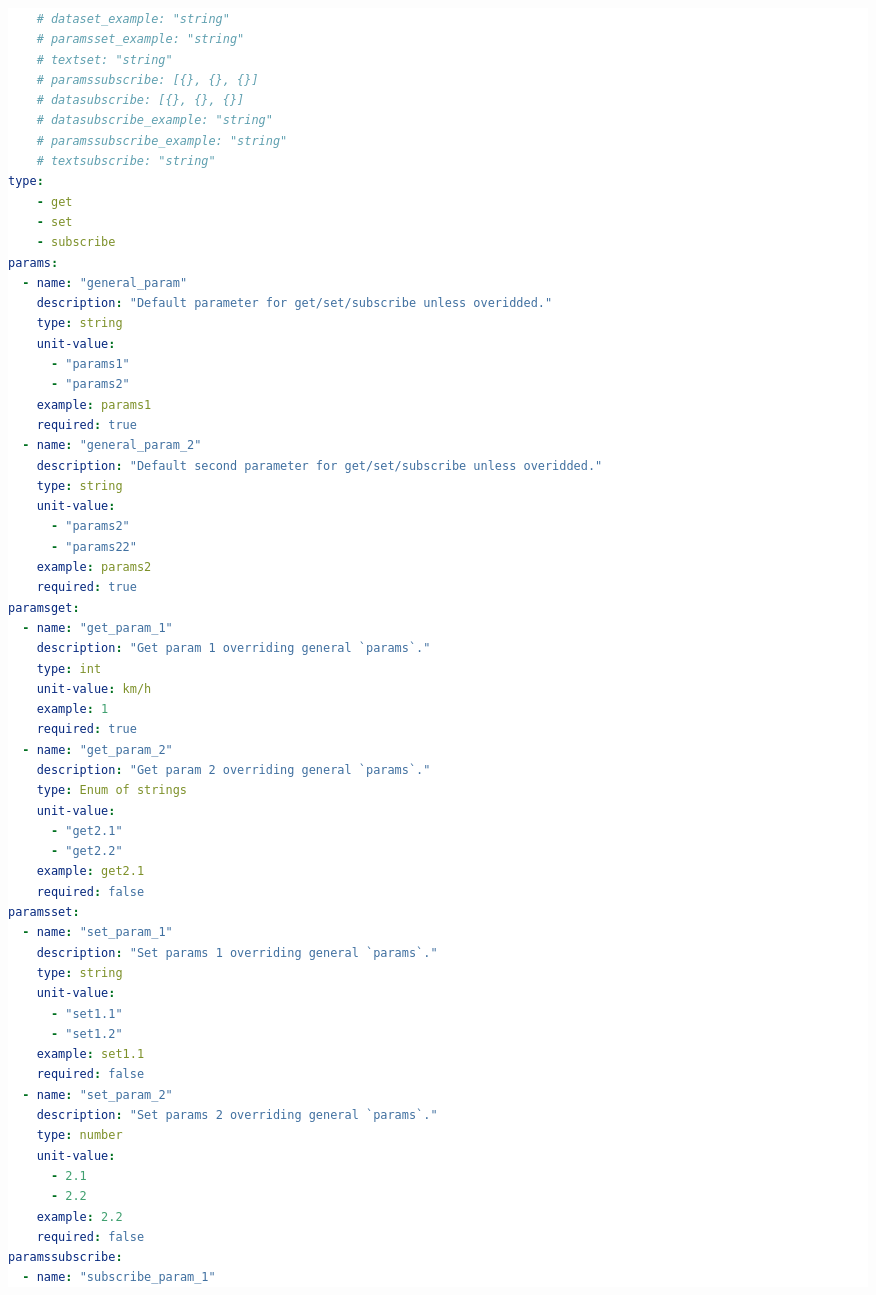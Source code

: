 ```yaml
    # dataset_example: "string"
    # paramsset_example: "string"
    # textset: "string"
    # paramssubscribe: [{}, {}, {}]
    # datasubscribe: [{}, {}, {}]
    # datasubscribe_example: "string"
    # paramssubscribe_example: "string"
    # textsubscribe: "string"
type: 
    - get
    - set
    - subscribe
params:
  - name: "general_param"
    description: "Default parameter for get/set/subscribe unless overidded."
    type: string
    unit-value:
      - "params1"
      - "params2"
    example: params1
    required: true
  - name: "general_param_2"
    description: "Default second parameter for get/set/subscribe unless overidded."
    type: string
    unit-value:
      - "params2"
      - "params22"
    example: params2
    required: true
paramsget:
  - name: "get_param_1"
    description: "Get param 1 overriding general `params`."
    type: int
    unit-value: km/h
    example: 1
    required: true
  - name: "get_param_2"
    description: "Get param 2 overriding general `params`."
    type: Enum of strings
    unit-value:
      - "get2.1"
      - "get2.2"
    example: get2.1
    required: false
paramsset:
  - name: "set_param_1"
    description: "Set params 1 overriding general `params`."
    type: string
    unit-value:
      - "set1.1"
      - "set1.2"
    example: set1.1
    required: false
  - name: "set_param_2"
    description: "Set params 2 overriding general `params`."
    type: number
    unit-value:
      - 2.1
      - 2.2
    example: 2.2
    required: false
paramssubscribe: 
  - name: "subscribe_param_1"
```